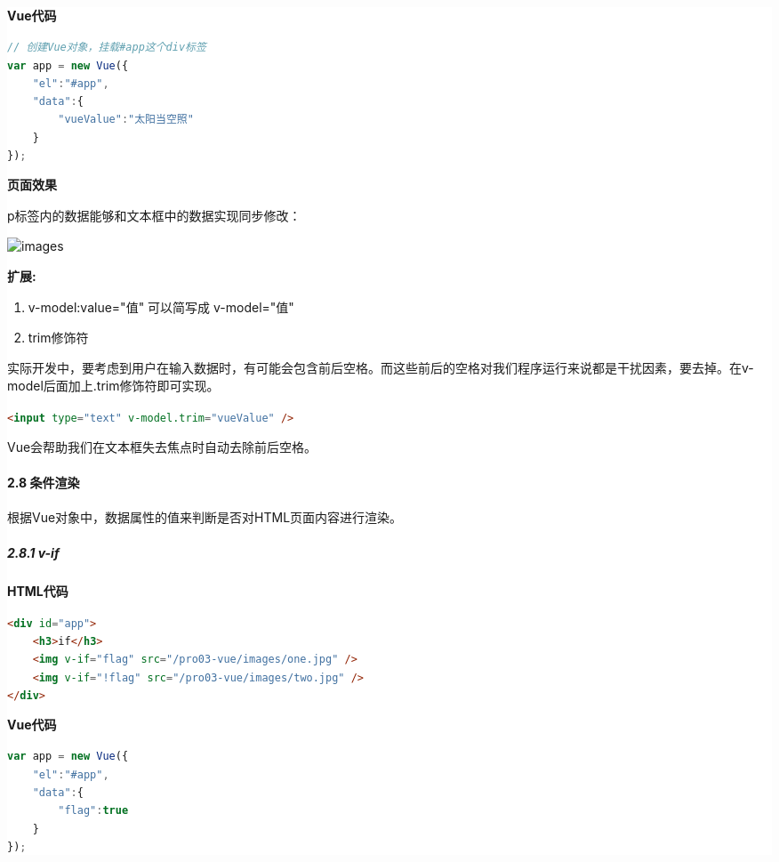 **Vue代码**

```javascript
// 创建Vue对象，挂载#app这个div标签
var app = new Vue({
	"el":"#app",
	"data":{
		"vueValue":"太阳当空照"
	}
});
```

**页面效果**

p标签内的数据能够和文本框中的数据实现同步修改：

![images](images/img007.png)

**扩展:**

1. v-model:value="值" 可以简写成 v-model="值"

2. trim修饰符

实际开发中，要考虑到用户在输入数据时，有可能会包含前后空格。而这些前后的空格对我们程序运行来说都是干扰因素，要去掉。在v-model后面加上.trim修饰符即可实现。

```html
<input type="text" v-model.trim="vueValue" />
```

Vue会帮助我们在文本框失去焦点时自动去除前后空格。

#### 2.8 条件渲染

根据Vue对象中，数据属性的值来判断是否对HTML页面内容进行渲染。

##### 2.8.1 v-if

**HTML代码**

```html
<div id="app">
	<h3>if</h3>
	<img v-if="flag" src="/pro03-vue/images/one.jpg" />
	<img v-if="!flag" src="/pro03-vue/images/two.jpg" />
</div>
```

**Vue代码**

```javascript
var app = new Vue({
    "el":"#app",
    "data":{
        "flag":true
    }
});
```
